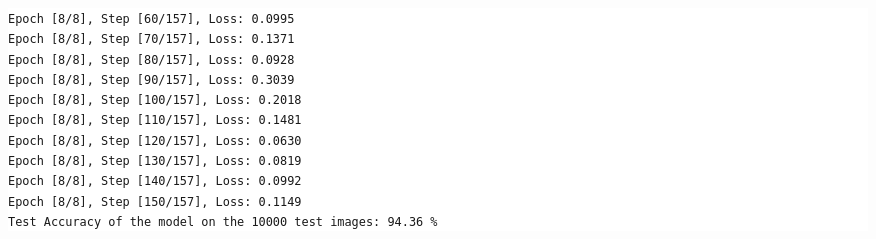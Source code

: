     Epoch [8/8], Step [60/157], Loss: 0.0995
    Epoch [8/8], Step [70/157], Loss: 0.1371
    Epoch [8/8], Step [80/157], Loss: 0.0928
    Epoch [8/8], Step [90/157], Loss: 0.3039
    Epoch [8/8], Step [100/157], Loss: 0.2018
    Epoch [8/8], Step [110/157], Loss: 0.1481
    Epoch [8/8], Step [120/157], Loss: 0.0630
    Epoch [8/8], Step [130/157], Loss: 0.0819
    Epoch [8/8], Step [140/157], Loss: 0.0992
    Epoch [8/8], Step [150/157], Loss: 0.1149
    Test Accuracy of the model on the 10000 test images: 94.36 %



```python

```
